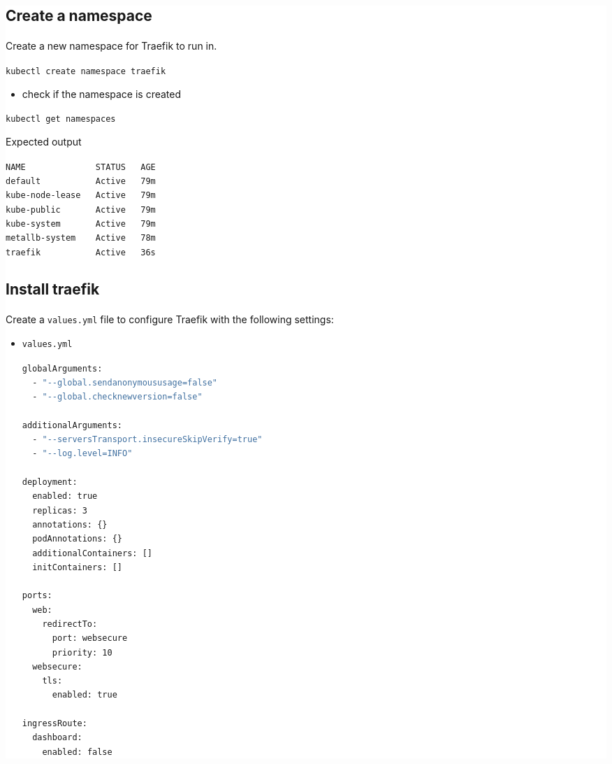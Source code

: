## Create a namespace
Create a new namespace for Traefik to run in.

```bash
kubectl create namespace traefik
```

- check if the namespace is created

```bash
kubectl get namespaces
```
Expected output
```bash
NAME              STATUS   AGE
default           Active   79m
kube-node-lease   Active   79m
kube-public       Active   79m
kube-system       Active   79m
metallb-system    Active   78m
traefik           Active   36s
```

## Install traefik

Create a `values.yml` file to configure Traefik with the following settings:
- `values.yml`
    
    ```bash
    globalArguments:
      - "--global.sendanonymoususage=false"
      - "--global.checknewversion=false"
    
    additionalArguments:
      - "--serversTransport.insecureSkipVerify=true"
      - "--log.level=INFO"
    
    deployment:
      enabled: true
      replicas: 3
      annotations: {}
      podAnnotations: {}
      additionalContainers: []
      initContainers: []
    
    ports:
      web:
        redirectTo:
          port: websecure
          priority: 10
      websecure:
        tls:
          enabled: true
          
    ingressRoute:
      dashboard:
        enabled: false
    
